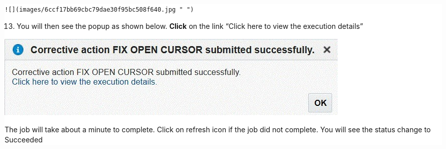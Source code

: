     ![](images/6ccf17bb69cbc79dae30f95bc508f640.jpg " ")

13.  You will then see the popup as shown below. **Click** on the link “Click here to view the execution details”

  ![](images/21e5a02e32296dd7dea196a7edfd29ac.jpg " ")

The job will take about a minute to complete. Click on refresh icon if the job did not complete. You will see the status change to Succeeded
